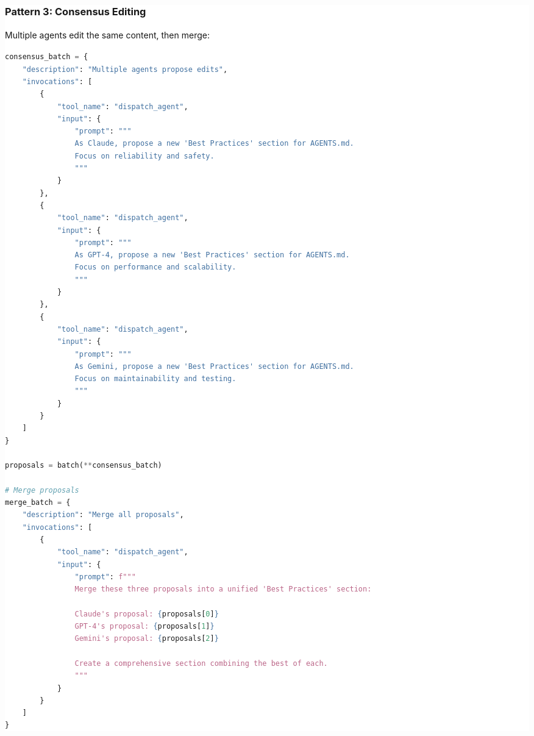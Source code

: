 ### Pattern 3: Consensus Editing
Multiple agents edit the same content, then merge:

```python
consensus_batch = {
    "description": "Multiple agents propose edits",
    "invocations": [
        {
            "tool_name": "dispatch_agent",
            "input": {
                "prompt": """
                As Claude, propose a new 'Best Practices' section for AGENTS.md.
                Focus on reliability and safety.
                """
            }
        },
        {
            "tool_name": "dispatch_agent",
            "input": {
                "prompt": """
                As GPT-4, propose a new 'Best Practices' section for AGENTS.md.
                Focus on performance and scalability.
                """
            }
        },
        {
            "tool_name": "dispatch_agent",
            "input": {
                "prompt": """
                As Gemini, propose a new 'Best Practices' section for AGENTS.md.
                Focus on maintainability and testing.
                """
            }
        }
    ]
}

proposals = batch(**consensus_batch)

# Merge proposals
merge_batch = {
    "description": "Merge all proposals",
    "invocations": [
        {
            "tool_name": "dispatch_agent",
            "input": {
                "prompt": f"""
                Merge these three proposals into a unified 'Best Practices' section:
                
                Claude's proposal: {proposals[0]}
                GPT-4's proposal: {proposals[1]}
                Gemini's proposal: {proposals[2]}
                
                Create a comprehensive section combining the best of each.
                """
            }
        }
    ]
}
```
